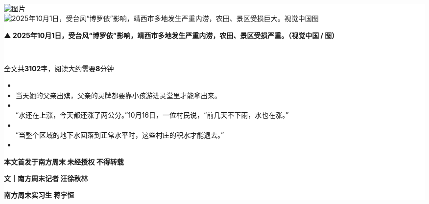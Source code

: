 <div><section data-pm-slice="0 0 []"><section><span leaf=""><img alt="图片" data-backh="244" data-backw="562" data-imgfileid="505179749" data-ratio="0.43333333333333335" data-src="https://mmbiz.qpic.cn/mmbiz_gif/Tjnia6K0WAwywKSKMibVEEFbsZdoZibSwZ9VwTBoRbpjdYWc4kjpx3c1GYhGdbrr2CLY4dynDibboY01C5p6DQyogw/640?wx_fmt=gif&amp;wxfrom=5&amp;wx_lazy=1&amp;randomid=7l69h6h0&amp;tp=webp#imgIndex=0" data-w="900" src="https://mmbiz.qpic.cn/mmbiz_gif/Tjnia6K0WAwywKSKMibVEEFbsZdoZibSwZ9VwTBoRbpjdYWc4kjpx3c1GYhGdbrr2CLY4dynDibboY01C5p6DQyogw/640?wx_fmt=gif&amp;wxfrom=5&amp;wx_lazy=1&amp;randomid=7l69h6h0&amp;tp=webp#imgIndex=0"></span><span leaf=""><br></span></section><section nodeleaf=""><img alt="2025年10月1日，受台风“博罗依”影响，靖西市多地发生严重内涝，农田、景区受损巨大。视觉中国图" border="0" data-imgfileid="505192113" data-ratio="0.66640625" data-src="https://mmbiz.qpic.cn/mmbiz_jpg/Tjnia6K0WAww1Pk2FBzZ1iaUTx8DlFfZtlnSWcmlhI74ueXiabRUw4aZKAHjtpHP5RqUWude0k5IEEK7utqoGnzLQ/640?wx_fmt=jpeg&amp;from=appmsg" data-type="jpeg" data-w="1280" height="853" width="1280" src="https://mmbiz.qpic.cn/mmbiz_jpg/Tjnia6K0WAww1Pk2FBzZ1iaUTx8DlFfZtlnSWcmlhI74ueXiabRUw4aZKAHjtpHP5RqUWude0k5IEEK7utqoGnzLQ/640?wx_fmt=jpeg&amp;from=appmsg"></section><p><span><strong><strong><span><strong><span><strong><span><span leaf="">▲</span></span></strong></span></strong></span></strong></strong></span><span><strong><strong><span leaf=""> </span><span leaf="" data-pm-slice='1 1 ["para",{"tagName":"p","attributes":{"style":"box-sizing: border-box;margin: 10px 0px 0px;font-size: 14px !important;text-align: center;color: rgb(153, 153, 153);overflow-wrap: break-word;position: relative;letter-spacing: 1px;line-height: 1.4;font-family: \"Helvetica Neue\", Helvetica, Arial, sans-serif;font-style: normal;font-variant-ligatures: normal;font-variant-caps: normal;font-weight: 400;orphans: 2;text-indent: 0px;text-transform: none;widows: 2;word-spacing: 0px;-webkit-text-stroke-width: 0px;white-space: normal;background-color: rgb(253, 253, 253);text-decoration-thickness: initial;text-decoration-style: initial;text-decoration-color: initial;"},"namespaceURI":"http://www.w3.org/1999/xhtml"}]'>2025年10月1日，受台风“博罗依”影响，靖西市多地发生严重内涝，农田、景区受损严重。（视觉中国 / 图）</span></strong></strong></span></p><p><span><span><span><span><span><span leaf=""><br></span></span></span></span></span></span></p><section><section data-role="list"><section><section><section><span><span><span leaf="">全文共</span></span><span><strong><span leaf="">3102</span></strong></span><span><span leaf="">字，阅读大约需要</span></span><span><strong><span leaf="">8</span></strong></span><span><span leaf="">分钟</span></span><ul><li><section><span><span><span><span><span data-pm-slice="0 0 []"><span leaf=""><br></span></span></span></span></span></span></section></li><li><section><span><span><span><span><span data-pm-slice="0 0 []"><span leaf="">当天她的父亲出殡，父亲的灵牌都要靠小孩游进灵堂里才能拿出来。</span></span></span></span></span></span></section></li><li><section><span><span><span><span><span data-pm-slice="0 0 []"><span leaf=""><br></span><section><span leaf="">“水还在上涨，今天都还涨了两公分。”10月16日，一位村民说，“前几天不下雨，水也在涨。”</span></section></span></span></span></span></span></section></li><li><section><span><span><span><span><span data-pm-slice="0 0 []"><section><span leaf=""><br></span></section><section><span leaf="">“当整个区域的地下水回落到正常水平时，这些村庄的积水才能退去。”</span></section></span></span></span></span></span></section></li><li><section><span><span><section><span leaf=""><br></span></section><span></span></span><span></span></span></section></li></ul></span></section><section><span><strong><strong><span><strong><strong><span leaf="">本文</span><strong><span leaf="">首发于</span></strong><strong><span leaf="">南方周末 未经授权 不得转载</span></strong></strong></strong></span></strong></strong></span></section></section></section></section></section><p><strong></strong></p><p><strong><span leaf="">文</span></strong><strong><span leaf="">｜南方周末记者 汪徐秋林</span></strong></p><p><strong><span leaf="">南方周末实习生 蒋宇恒